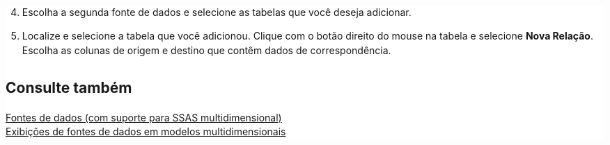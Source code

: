4.  Escolha a segunda fonte de dados e selecione as tabelas que você deseja adicionar.  
  
5.  Localize e selecione a tabela que você adicionou. Clique com o botão direito do mouse na tabela e selecione **Nova Relação**. Escolha as colunas de origem e destino que contêm dados de correspondência.  
  
## <a name="see-also"></a>Consulte também  
 [Fontes de dados &#40;com suporte para SSAS multidimensional&#41;](supported-data-sources-ssas-multidimensional.md)   
 [Exibições de fontes de dados em modelos multidimensionais](data-source-views-in-multidimensional-models.md)  
  
  
